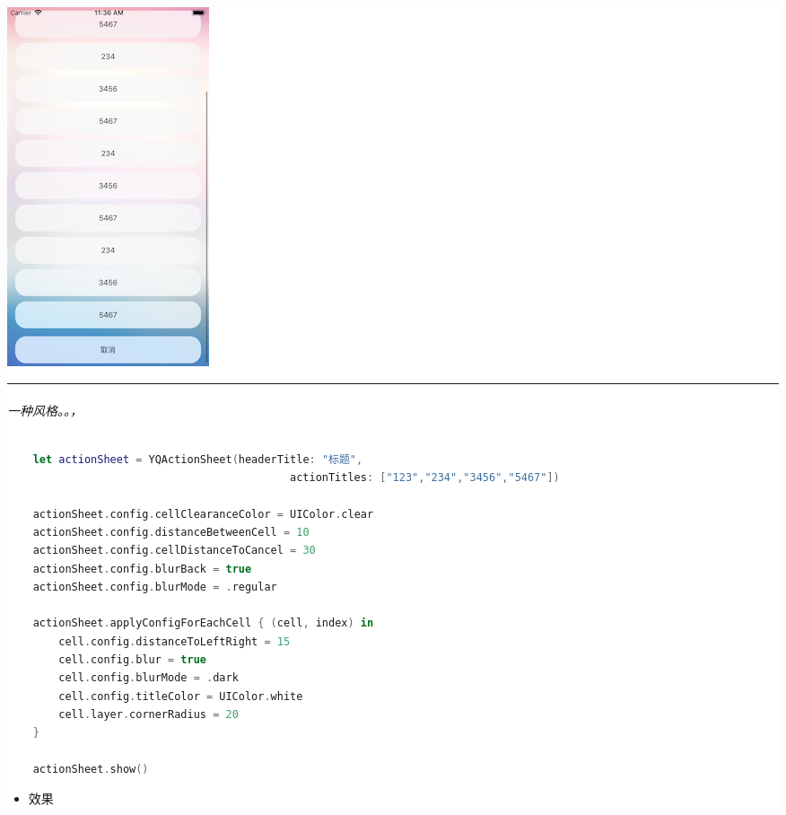  ![image](https://github.com/976431yang/YQActionSheet/blob/master/DEMO/ScreenShot/8.png)

---

###### 一种风格。。，

```Swift
	let actionSheet = YQActionSheet(headerTitle: "标题",
                                            actionTitles: ["123","234","3456","5467"])
            
    actionSheet.config.cellClearanceColor = UIColor.clear
    actionSheet.config.distanceBetweenCell = 10
    actionSheet.config.cellDistanceToCancel = 30
    actionSheet.config.blurBack = true
    actionSheet.config.blurMode = .regular
    
    actionSheet.applyConfigForEachCell { (cell, index) in
        cell.config.distanceToLeftRight = 15
        cell.config.blur = true
        cell.config.blurMode = .dark
        cell.config.titleColor = UIColor.white
        cell.layer.cornerRadius = 20
    }
    
    actionSheet.show()
```

- 效果
